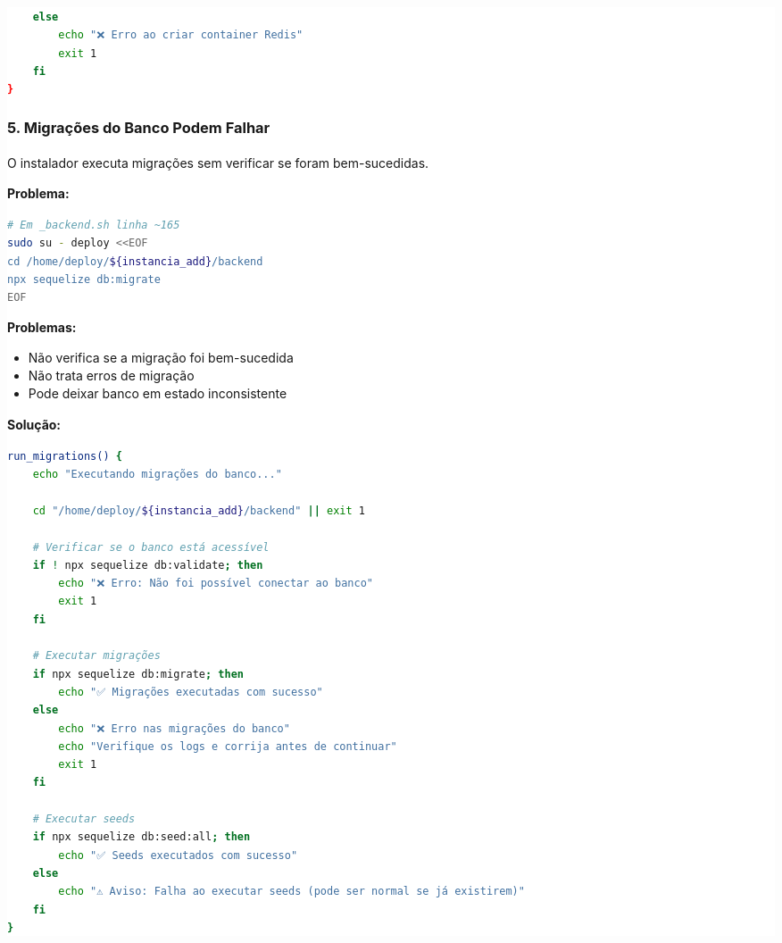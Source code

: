 ```bash
    else
        echo "❌ Erro ao criar container Redis"
        exit 1
    fi
}
```

### 5. **Migrações do Banco Podem Falhar**
O instalador executa migrações sem verificar se foram bem-sucedidas.

**Problema:**
```bash
# Em _backend.sh linha ~165
sudo su - deploy <<EOF
cd /home/deploy/${instancia_add}/backend
npx sequelize db:migrate
EOF
```

**Problemas:**
- Não verifica se a migração foi bem-sucedida
- Não trata erros de migração
- Pode deixar banco em estado inconsistente

**Solução:**
```bash
run_migrations() {
    echo "Executando migrações do banco..."
    
    cd "/home/deploy/${instancia_add}/backend" || exit 1
    
    # Verificar se o banco está acessível
    if ! npx sequelize db:validate; then
        echo "❌ Erro: Não foi possível conectar ao banco"
        exit 1
    fi
    
    # Executar migrações
    if npx sequelize db:migrate; then
        echo "✅ Migrações executadas com sucesso"
    else
        echo "❌ Erro nas migrações do banco"
        echo "Verifique os logs e corrija antes de continuar"
        exit 1
    fi
    
    # Executar seeds
    if npx sequelize db:seed:all; then
        echo "✅ Seeds executados com sucesso"
    else
        echo "⚠️ Aviso: Falha ao executar seeds (pode ser normal se já existirem)"
    fi
}
```
